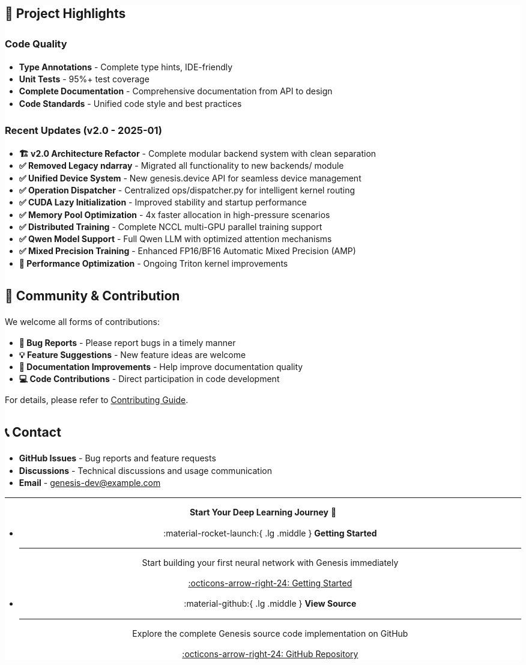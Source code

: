 ## 🌟 Project Highlights

### Code Quality
- **Type Annotations** - Complete type hints, IDE-friendly
- **Unit Tests** - 95%+ test coverage
- **Complete Documentation** - Comprehensive documentation from API to design
- **Code Standards** - Unified code style and best practices

### Recent Updates (v2.0 - 2025-01)
- **🏗️ v2.0 Architecture Refactor** - Complete modular backend system with clean separation
- **✅ Removed Legacy ndarray** - Migrated all functionality to new backends/ module
- **✅ Unified Device System** - New genesis.device API for seamless device management
- **✅ Operation Dispatcher** - Centralized ops/dispatcher.py for intelligent kernel routing
- **✅ CUDA Lazy Initialization** - Improved stability and startup performance
- **✅ Memory Pool Optimization** - 4x faster allocation in high-pressure scenarios
- **✅ Distributed Training** - Complete NCCL multi-GPU parallel training support
- **✅ Qwen Model Support** - Full Qwen LLM with optimized attention mechanisms
- **✅ Mixed Precision Training** - Enhanced FP16/BF16 Automatic Mixed Precision (AMP)
- **🔄 Performance Optimization** - Ongoing Triton kernel improvements

## 🤝 Community & Contribution

We welcome all forms of contributions:

- **🐛 Bug Reports** - Please report bugs in a timely manner
- **💡 Feature Suggestions** - New feature ideas are welcome
- **📝 Documentation Improvements** - Help improve documentation quality
- **💻 Code Contributions** - Direct participation in code development

For details, please refer to [Contributing Guide](contributing/index.md).

## 📞 Contact

- **GitHub Issues** - Bug reports and feature requests
- **Discussions** - Technical discussions and usage communication
- **Email** - genesis-dev@example.com

---

<div align="center" markdown="1">

**Start Your Deep Learning Journey** 🚀

<div class="grid cards" markdown="1">

-   :material-rocket-launch:{ .lg .middle } **Getting Started**

    ---

    Start building your first neural network with Genesis immediately

    [:octicons-arrow-right-24: Getting Started](getting-started/index.md)

-   :material-github:{ .lg .middle } **View Source**

    ---

    Explore the complete Genesis source code implementation on GitHub

    [:octicons-arrow-right-24: GitHub Repository](https://github.com/phonism/genesis)

</div>

</div>